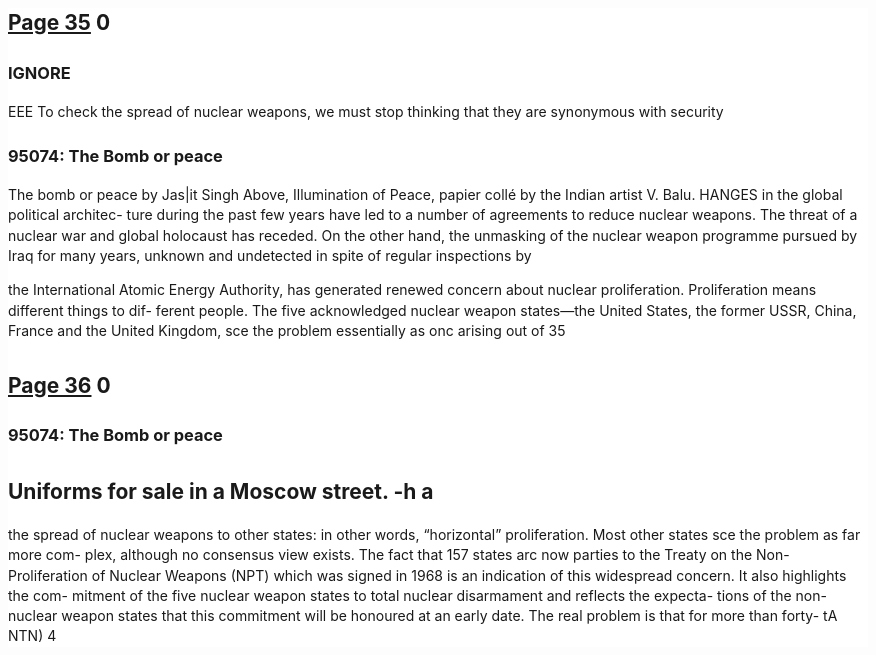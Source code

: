 ## [Page 35](https://demo.humlab.umu.se/courier/095106engo.pdf#page=35) 0

### IGNORE

EEE 
To check the 
spread of nuclear 
weapons, we must 
stop thinking that 
they are 
synonymous with 
security 


### 95074: The Bomb or peace

The bomb or peace 
by Jas|it Singh 
Above, Illumination of 
Peace, papier collé by the 
Indian artist V. Balu. 
HANGES in the global political architec- 
ture during the past few years have led to 
a number of agreements to reduce nuclear 
weapons. The threat of a nuclear war and global 
holocaust has receded. On the other hand, the 
unmasking of the nuclear weapon programme 
pursued by Iraq for many years, unknown and 
undetected in spite of regular inspections by 
  
  
the International Atomic Energy Authority, 
has generated renewed concern about nuclear 
proliferation. 
Proliferation means different things to dif- 
ferent people. The five acknowledged nuclear 
weapon states—the United States, the former 
USSR, China, France and the United Kingdom, 
sce the problem essentially as onc arising out of 35

## [Page 36](https://demo.humlab.umu.se/courier/095106engo.pdf#page=36) 0

### 95074: The Bomb or peace

Uniforms for sale in a 
Moscow street. 
-h a 
- 
the spread of nuclear weapons to other states: in 
other words, “horizontal” proliferation. Most 
other states sce the problem as far more com- 
plex, although no consensus view exists. The fact 
that 157 states arc now parties to the Treaty on the 
Non-Proliferation of Nuclear Weapons (NPT) 
which was signed in 1968 is an indication of this 
widespread concern. It also highlights the com- 
mitment of the five nuclear weapon states to total 
nuclear disarmament and reflects the expecta- 
tions of the non-nuclear weapon states that this 
commitment will be honoured at an early date. 
The real problem is that for more than forty- 
tA NTN) 4 